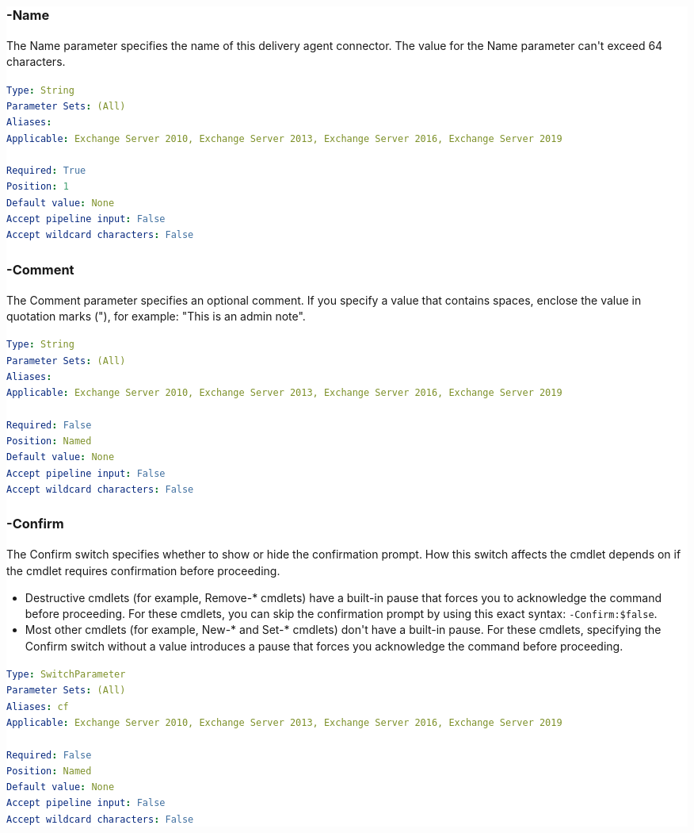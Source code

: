 ### -Name
The Name parameter specifies the name of this delivery agent connector. The value for the Name parameter can't exceed 64 characters.

```yaml
Type: String
Parameter Sets: (All)
Aliases:
Applicable: Exchange Server 2010, Exchange Server 2013, Exchange Server 2016, Exchange Server 2019

Required: True
Position: 1
Default value: None
Accept pipeline input: False
Accept wildcard characters: False
```

### -Comment
The Comment parameter specifies an optional comment. If you specify a value that contains spaces, enclose the value in quotation marks ("), for example: "This is an admin note".

```yaml
Type: String
Parameter Sets: (All)
Aliases:
Applicable: Exchange Server 2010, Exchange Server 2013, Exchange Server 2016, Exchange Server 2019

Required: False
Position: Named
Default value: None
Accept pipeline input: False
Accept wildcard characters: False
```

### -Confirm
The Confirm switch specifies whether to show or hide the confirmation prompt. How this switch affects the cmdlet depends on if the cmdlet requires confirmation before proceeding.

- Destructive cmdlets (for example, Remove-\* cmdlets) have a built-in pause that forces you to acknowledge the command before proceeding. For these cmdlets, you can skip the confirmation prompt by using this exact syntax: `-Confirm:$false`.
- Most other cmdlets (for example, New-\* and Set-\* cmdlets) don't have a built-in pause. For these cmdlets, specifying the Confirm switch without a value introduces a pause that forces you acknowledge the command before proceeding.

```yaml
Type: SwitchParameter
Parameter Sets: (All)
Aliases: cf
Applicable: Exchange Server 2010, Exchange Server 2013, Exchange Server 2016, Exchange Server 2019

Required: False
Position: Named
Default value: None
Accept pipeline input: False
Accept wildcard characters: False
```
